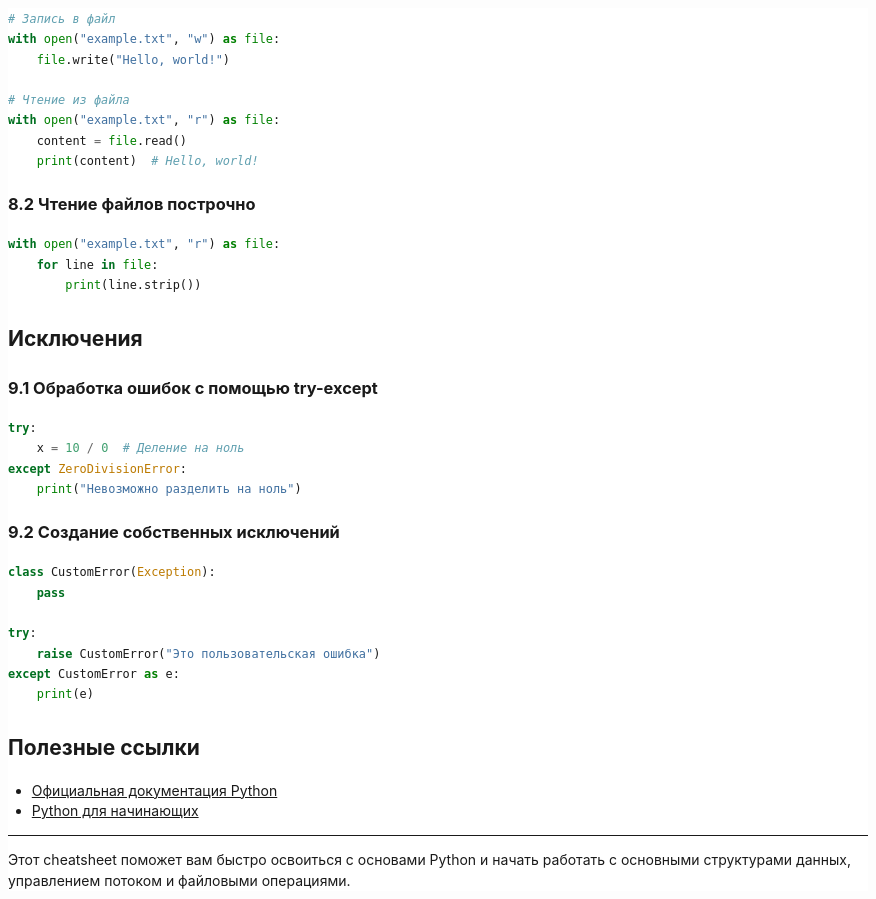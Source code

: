 ```python
# Запись в файл
with open("example.txt", "w") as file:
    file.write("Hello, world!")

# Чтение из файла
with open("example.txt", "r") as file:
    content = file.read()
    print(content)  # Hello, world!
```

### 8.2 Чтение файлов построчно

```python
with open("example.txt", "r") as file:
    for line in file:
        print(line.strip())
```

## Исключения

### 9.1 Обработка ошибок с помощью try-except

```python
try:
    x = 10 / 0  # Деление на ноль
except ZeroDivisionError:
    print("Невозможно разделить на ноль")
```

### 9.2 Создание собственных исключений

```python
class CustomError(Exception):
    pass

try:
    raise CustomError("Это пользовательская ошибка")
except CustomError as e:
    print(e)
```

## Полезные ссылки

- [Официальная документация Python](https://docs.python.org/3/)
- [Python для начинающих](https://docs.python.org/3/tutorial/index.html)

---

Этот cheatsheet поможет вам быстро освоиться с основами Python и начать работать с основными структурами данных, управлением потоком и файловыми операциями.